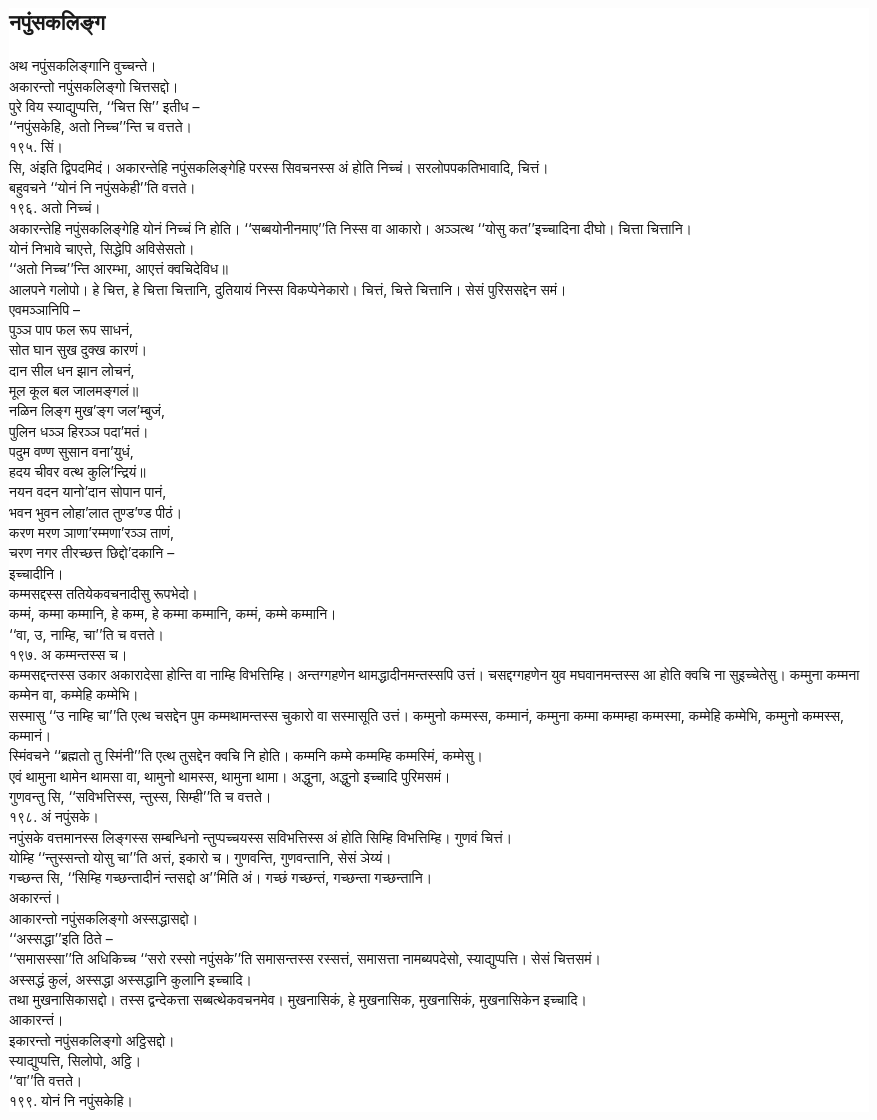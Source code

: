 
## नपुंसकलिङ्ग

अथ नपुंसकलिङ्गानि वुच्‍चन्ते।  
अकारन्तो नपुंसकलिङ्गो चित्तसद्दो।  
पुरे विय स्याद्युप्पत्ति, ‘‘चित्त सि’’ इतीध –  
‘‘नपुंसकेहि, अतो निच्‍च’’न्ति च वत्तते।  
१९५. सिं।  
सि, अंइति द्विपदमिदं। अकारन्तेहि नपुंसकलिङ्गेहि परस्स सिवचनस्स अं होति निच्‍चं। सरलोपपकतिभावादि, चित्तं।  
बहुवचने ‘‘योनं नि नपुंसकेही’’ति वत्तते।  
१९६. अतो निच्‍चं।  
अकारन्तेहि नपुंसकलिङ्गेहि योनं निच्‍चं नि होति। ‘‘सब्बयोनीनमाए’’ति निस्स वा आकारो। अञ्‍ञत्थ ‘‘योसु कत’’इच्‍चादिना दीघो। चित्ता चित्तानि।  
योनं निभावे चाएत्ते, सिद्धेपि अविसेसतो।  
‘‘अतो निच्‍च’’न्ति आरम्भा, आएत्तं क्‍वचिदेविध॥  
आलपने गलोपो। हे चित्त, हे चित्ता चित्तानि, दुतियायं निस्स विकप्पेनेकारो। चित्तं, चित्ते चित्तानि। सेसं पुरिससद्देन समं।  
एवमञ्‍ञानिपि –  
पुञ्‍ञ पाप फल रूप साधनं,  
सोत घान सुख दुक्ख कारणं।  
दान सील धन झान लोचनं,  
मूल कूल बल जालमङ्गलं॥  
नळिन लिङ्ग मुख’ङ्ग जल’म्बुजं,  
पुलिन धञ्‍ञ हिरञ्‍ञ पदा’मतं।  
पदुम वण्ण सुसान वना’युधं,  
हदय चीवर वत्थ कुलि’न्द्रियं॥  
नयन वदन यानो’दान सोपान पानं,  
भवन भुवन लोहा’लात तुण्ड’ण्ड पीठं।  
करण मरण ञाणा’रम्मणा’रञ्‍ञ ताणं,  
चरण नगर तीरच्छत्त छिद्दो’दकानि –  
इच्‍चादीनि।  
कम्मसद्दस्स ततियेकवचनादीसु रूपभेदो।  
कम्मं, कम्मा कम्मानि, हे कम्म, हे कम्मा कम्मानि, कम्मं, कम्मे कम्मानि।  
‘‘वा, उ, नाम्हि, चा’’ति च वत्तते।  
१९७. अ कम्मन्तस्स च।  
कम्मसद्दन्तस्स उकार अकारादेसा होन्ति वा नाम्हि विभत्तिम्हि। अन्तग्गहणेन थामद्धादीनमन्तस्सपि उत्तं। चसद्दग्गहणेन युव मघवानमन्तस्स आ होति क्‍वचि ना सुइच्‍चेतेसु। कम्मुना कम्मना कम्मेन वा, कम्मेहि कम्मेभि।  
सस्मासु ‘‘उ नाम्हि चा’’ति एत्थ चसद्देन पुम कम्मथामन्तस्स चुकारो वा सस्मासूति उत्तं। कम्मुनो कम्मस्स, कम्मानं, कम्मुना कम्मा कम्मम्हा कम्मस्मा, कम्मेहि कम्मेभि, कम्मुनो कम्मस्स, कम्मानं।  
स्मिंवचने ‘‘ब्रह्मतो तु स्मिंनी’’ति एत्थ तुसद्देन क्‍वचि नि होति। कम्मनि कम्मे कम्मम्हि कम्मस्मिं, कम्मेसु।  
एवं थामुना थामेन थामसा वा, थामुनो थामस्स, थामुना थामा। अद्धुना, अद्धुनो इच्‍चादि पुरिमसमं।  
गुणवन्तु सि, ‘‘सविभत्तिस्स, न्तुस्स, सिम्ही’’ति च वत्तते।  
१९८. अं नपुंसके।  
नपुंसके वत्तमानस्स लिङ्गस्स सम्बन्धिनो न्तुप्पच्‍चयस्स सविभत्तिस्स अं होति सिम्हि विभत्तिम्हि। गुणवं चित्तं।  
योम्हि ‘‘न्तुस्सन्तो योसु चा’’ति अत्तं, इकारो च। गुणवन्ति, गुणवन्तानि, सेसं ञेय्यं।  
गच्छन्त सि, ‘‘सिम्हि गच्छन्तादीनं न्तसद्दो अ’’मिति अं। गच्छं गच्छन्तं, गच्छन्ता गच्छन्तानि।  
अकारन्तं।  
आकारन्तो नपुंसकलिङ्गो अस्सद्धासद्दो।  
‘‘अस्सद्धा’’इति ठिते –  
‘‘समासस्सा’’ति अधिकिच्‍च ‘‘सरो रस्सो नपुंसके’’ति समासन्तस्स रस्सत्तं, समासत्ता नामब्यपदेसो, स्याद्युप्पत्ति। सेसं चित्तसमं।  
अस्सद्धं कुलं, अस्सद्धा अस्सद्धानि कुलानि इच्‍चादि।  
तथा मुखनासिकासद्दो। तस्स द्वन्देकत्ता सब्बत्थेकवचनमेव। मुखनासिकं, हे मुखनासिक, मुखनासिकं, मुखनासिकेन इच्‍चादि।  
आकारन्तं।  
इकारन्तो नपुंसकलिङ्गो अट्ठिसद्दो।  
स्याद्युप्पत्ति, सिलोपो, अट्ठि।  
‘‘वा’’ति वत्तते।  
१९९. योनं नि नपुंसकेहि।  